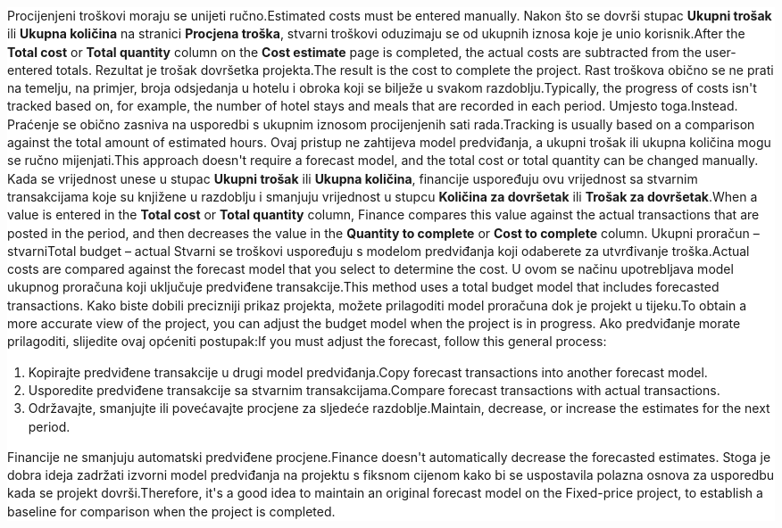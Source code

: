 <td><span data-ttu-id="703ca-318">Procijenjeni troškovi moraju se unijeti ručno.</span><span class="sxs-lookup"><span data-stu-id="703ca-318">Estimated costs must be entered manually.</span></span> <span data-ttu-id="703ca-319">Nakon što se dovrši stupac <strong>Ukupni trošak</strong> ili <strong>Ukupna količina</strong> na stranici <strong>Procjena troška</strong>, stvarni troškovi oduzimaju se od ukupnih iznosa koje je unio korisnik.</span><span class="sxs-lookup"><span data-stu-id="703ca-319">After the <strong>Total cost</strong> or <strong>Total quantity</strong> column on the <strong>Cost estimate</strong> page is completed, the actual costs are subtracted from the user-entered totals.</span></span> <span data-ttu-id="703ca-320">Rezultat je trošak dovršetka projekta.</span><span class="sxs-lookup"><span data-stu-id="703ca-320">The result is the cost to complete the project.</span></span> <span data-ttu-id="703ca-321">Rast troškova obično se ne prati na temelju, na primjer, broja odsjedanja u hotelu i obroka koji se bilježe u svakom razdoblju.</span><span class="sxs-lookup"><span data-stu-id="703ca-321">Typically, the progress of costs isn't tracked based on, for example, the number of hotel stays and meals that are recorded in each period.</span></span> <span data-ttu-id="703ca-322">Umjesto toga.</span><span class="sxs-lookup"><span data-stu-id="703ca-322">Instead.</span></span> <span data-ttu-id="703ca-323">Praćenje se obično zasniva na usporedbi s ukupnim iznosom procijenjenih sati rada.</span><span class="sxs-lookup"><span data-stu-id="703ca-323">Tracking is usually based on a comparison against the total amount of estimated hours.</span></span> <span data-ttu-id="703ca-324">Ovaj pristup ne zahtijeva model predviđanja, a ukupni trošak ili ukupna količina mogu se ručno mijenjati.</span><span class="sxs-lookup"><span data-stu-id="703ca-324">This approach doesn't require a forecast model, and the total cost or total quantity can be changed manually.</span></span> <span data-ttu-id="703ca-325">Kada se vrijednost unese u stupac <strong>Ukupni trošak</strong> ili <strong>Ukupna količina</strong>, financije uspoređuju ovu vrijednost sa stvarnim transakcijama koje su knjižene u razdoblju i smanjuju vrijednost u stupcu <strong>Količina za dovršetak</strong> ili <strong>Trošak za dovršetak</strong>.</span><span class="sxs-lookup"><span data-stu-id="703ca-325">When a value is entered in the <strong>Total cost</strong> or <strong>Total quantity</strong> column, Finance compares this value against the actual transactions that are posted in the period, and then decreases the value in the <strong>Quantity to complete</strong> or <strong>Cost to complete</strong> column.</span></span></td>
</tr>
<tr class="even">
<td><span data-ttu-id="703ca-326">Ukupni proračun – stvarni</span><span class="sxs-lookup"><span data-stu-id="703ca-326">Total budget – actual</span></span></td>
<td><span data-ttu-id="703ca-327">Stvarni se troškovi uspoređuju s modelom predviđanja koji odaberete za utvrđivanje troška.</span><span class="sxs-lookup"><span data-stu-id="703ca-327">Actual costs are compared against the forecast model that you select to determine the cost.</span></span> <span data-ttu-id="703ca-328">U ovom se načinu upotrebljava model ukupnog proračuna koji uključuje predviđene transakcije.</span><span class="sxs-lookup"><span data-stu-id="703ca-328">This method uses a total budget model that includes forecasted transactions.</span></span> <span data-ttu-id="703ca-329">Kako biste dobili precizniji prikaz projekta, možete prilagoditi model proračuna dok je projekt u tijeku.</span><span class="sxs-lookup"><span data-stu-id="703ca-329">To obtain a more accurate view of the project, you can adjust the budget model when the project is in progress.</span></span> <span data-ttu-id="703ca-330">Ako predviđanje morate prilagoditi, slijedite ovaj općeniti postupak:</span><span class="sxs-lookup"><span data-stu-id="703ca-330">If you must adjust the forecast, follow this general process:</span></span>
<ol>
<li><span data-ttu-id="703ca-331">Kopirajte predviđene transakcije u drugi model predviđanja.</span><span class="sxs-lookup"><span data-stu-id="703ca-331">Copy forecast transactions into another forecast model.</span></span></li>
<li><span data-ttu-id="703ca-332">Usporedite predviđene transakcije sa stvarnim transakcijama.</span><span class="sxs-lookup"><span data-stu-id="703ca-332">Compare forecast transactions with actual transactions.</span></span></li>
<li><span data-ttu-id="703ca-333">Održavajte, smanjujte ili povećavajte procjene za sljedeće razdoblje.</span><span class="sxs-lookup"><span data-stu-id="703ca-333">Maintain, decrease, or increase the estimates for the next period.</span></span></li>
</ol>
<span data-ttu-id="703ca-334">Financije ne smanjuju automatski predviđene procjene.</span><span class="sxs-lookup"><span data-stu-id="703ca-334">Finance doesn't automatically decrease the forecasted estimates.</span></span> <span data-ttu-id="703ca-335">Stoga je dobra ideja zadržati izvorni model predviđanja na projektu s fiksnom cijenom kako bi se uspostavila polazna osnova za usporedbu kada se projekt dovrši.</span><span class="sxs-lookup"><span data-stu-id="703ca-335">Therefore, it's a good idea to maintain an original forecast model on the Fixed-price project, to establish a baseline for comparison when the project is completed.</span></span> 